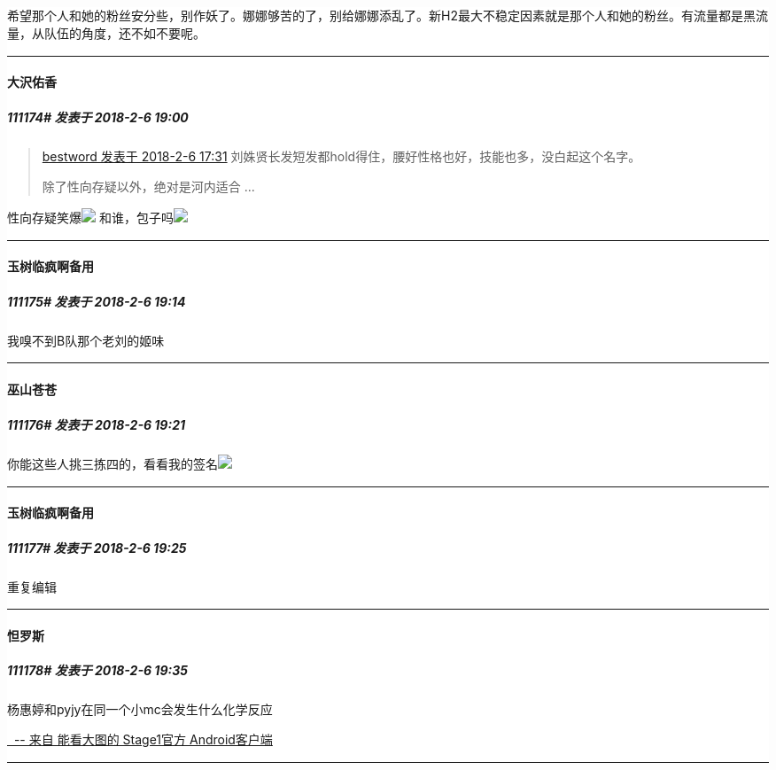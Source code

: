 
希望那个人和她的粉丝安分些，别作妖了。娜娜够苦的了，别给娜娜添乱了。新H2最大不稳定因素就是那个人和她的粉丝。有流量都是黑流量，从队伍的角度，还不如不要呢。


-----

####  大沢佑香  
##### 111174#       发表于 2018-2-6 19:00


<blockquote><a href="httphttps://bbs.saraba1st.com/2b/forum.php?mod=redirect&amp;goto=findpost&amp;pid=38478827&amp;ptid=1105387" target="_blank">bestword 发表于 2018-2-6 17:31</a>
刘姝贤长发短发都hold得住，腰好性格也好，技能也多，没白起这个名字。


除了性向存疑以外，绝对是河内适合 ...</blockquote>
性向存疑笑爆<img src="https://static.saraba1st.com/image/smiley/face2017/068.png" referrerpolicy="no-referrer">
和谁，包子吗<img src="https://static.saraba1st.com/image/smiley/face2017/077.png" referrerpolicy="no-referrer">


-----

####  玉树临疯啊备用  
##### 111175#       发表于 2018-2-6 19:14


我嗅不到B队那个老刘的姬味


-----

####  巫山苍苍  
##### 111176#       发表于 2018-2-6 19:21


你能这些人挑三拣四的，看看我的签名<img src="https://static.saraba1st.com/image/smiley/face2017/033.png" referrerpolicy="no-referrer">


-----

####  玉树临疯啊备用  
##### 111177#       发表于 2018-2-6 19:25


重复编辑


-----

####  怛罗斯  
##### 111178#       发表于 2018-2-6 19:35


杨惠婷和pyjy在同一个小mc会发生什么化学反应

[  -- 来自 能看大图的 Stage1官方 Android客户端](https://www.coolapk.com/apk/140634)


-----
